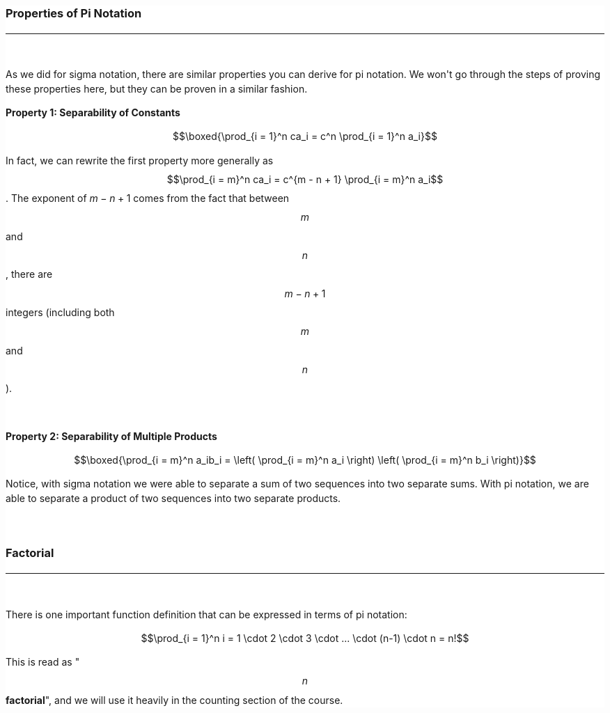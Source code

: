 <a name="piproperties">

### Properties of Pi Notation

</a>

---

<br>

As we did for sigma notation, there are similar properties you can derive for pi notation. We won't go through the steps of proving these properties here, but they can be proven in a similar fashion.


**Property 1: Separability of Constants**


<div align=center>

$$\boxed{\prod_{i = 1}^n ca_i = c^n \prod_{i = 1}^n a_i}$$

</div>

In fact, we can rewrite the first property more generally as $$\prod_{i = m}^n ca_i = c^{m - n + 1} \prod_{i = m}^n a_i$$. The exponent of $m - n + 1$ comes from the fact that between $$m$$ and $$n$$, there are $$m - n + 1$$ integers (including both $$m$$ and $$n$$).

<br>

**Property 2: Separability of Multiple Products**

<div align=center>

$$\boxed{\prod_{i = m}^n a_ib_i = \left( \prod_{i = m}^n a_i \right) \left( \prod_{i = m}^n b_i \right)}$$

</div>

Notice, with sigma notation we were able to separate a sum of two sequences into two separate sums. With pi notation, we are able to separate a product of two sequences into two separate products. 


<br>

<a name="factorial">

### Factorial
---

</a>

<br>

There is one important function definition that can be expressed in terms of pi notation:

<div align=center>

$$\prod_{i = 1}^n i = 1 \cdot 2 \cdot 3 \cdot ... \cdot (n-1) \cdot n = n!$$

</div>

This is read as "$$n$$ **factorial**", and we will use it heavily in the counting section of the course. 
